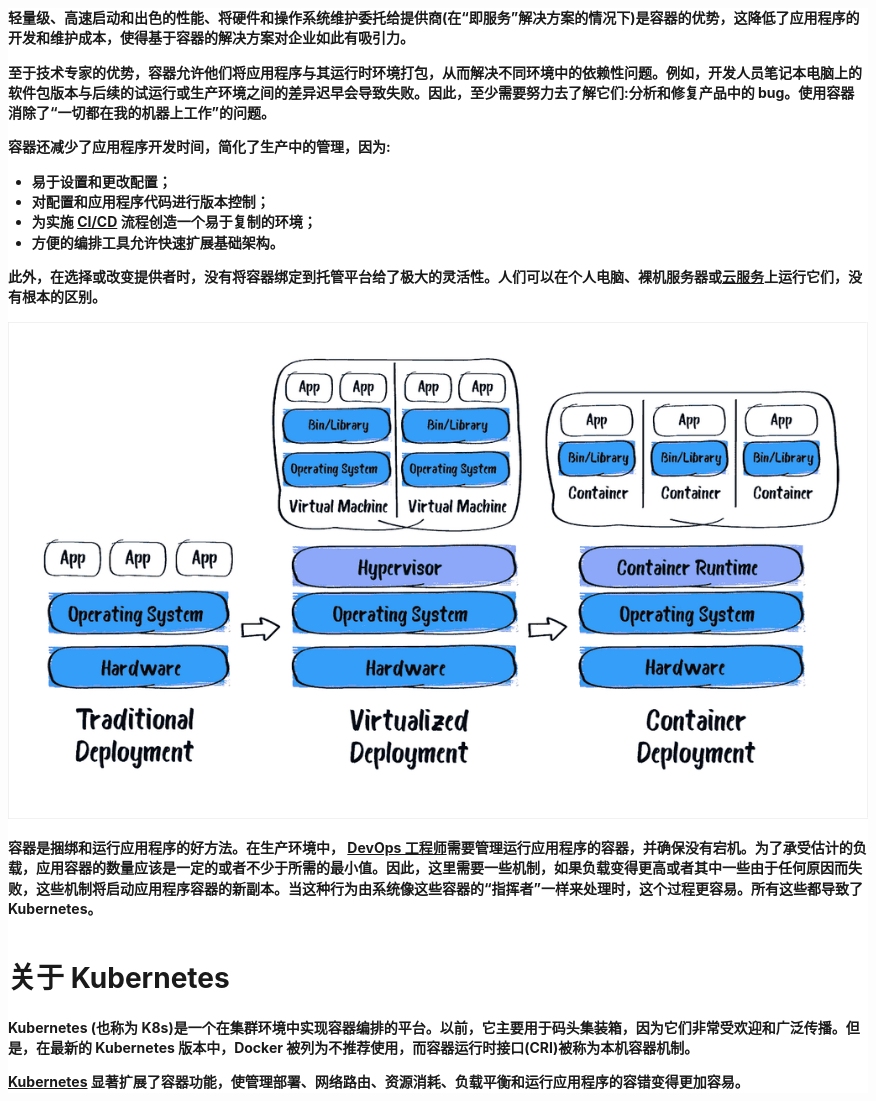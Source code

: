**轻量级、高速启动和出色的性能、将硬件和操作系统维护委托给提供商(在“即服务”解决方案的情况下)是容器的优势，这降低了应用程序的开发和维护成本，使得基于容器的解决方案对企业如此有吸引力。**

**至于技术专家的优势，容器允许他们将应用程序与其运行时环境打包，从而解决不同环境中的依赖性问题。例如，开发人员笔记本电脑上的软件包版本与后续的试运行或生产环境之间的差异迟早会导致失败。因此，至少需要努力去了解它们:分析和修复产品中的 bug。使用容器消除了“一切都在我的机器上工作”的问题。**

**容器还减少了应用程序开发时间，简化了生产中的管理，因为:**

*   **易于设置和更改配置；**
*   **对配置和应用程序代码进行版本控制；**
*   **为实施 [CI/CD](/javarevisited/7-best-courses-to-learn-jenkins-and-ci-cd-for-devops-engineers-and-software-developers-df2de8fe38f3?source=---------15------------------) 流程创造一个易于复制的环境；**
*   **方便的编排工具允许快速扩展基础架构。**

**此外，在选择或改变提供者时，没有将容器绑定到托管平台给了极大的灵活性。人们可以在个人电脑、裸机服务器或[云服务](/javarevisited/5-best-cloud-computing-courses-to-learn-in-2020-f5f091159401)上运行它们，没有根本的区别。**

**[![](img/15dc25bb92f3df3ed087db655aa99b3a.png)](https://javarevisited.blogspot.com/2019/07/top-5-online-courses-to-learn-cloud-computing-aws.html#axzz6co28cbJC)**

**容器是捆绑和运行应用程序的好方法。在生产环境中， [DevOps 工程师](/javarevisited/top-10-courses-to-learn-devops-for-experienced-programmers-d93b666db151)需要管理运行应用程序的容器，并确保没有宕机。为了承受估计的负载，应用容器的数量应该是一定的或者不少于所需的最小值。因此，这里需要一些机制，如果负载变得更高或者其中一些由于任何原因而失败，这些机制将启动应用程序容器的新副本。当这种行为由系统像这些容器的“指挥者”一样来处理时，这个过程更容易。所有这些都导致了 Kubernetes。**

# **关于 Kubernetes**

**Kubernetes (也称为 K8s)是一个在集群环境中实现容器编排的平台。以前，它主要用于码头集装箱，因为它们非常受欢迎和广泛传播。但是，在最新的 Kubernetes 版本中，Docker 被列为不推荐使用，而容器运行时接口(CRI)被称为本机容器机制。**

**[Kubernetes](https://javarevisited.blogspot.com/2020/06/top-5-courses-to-learn-kubernetes-for-devops-and-certification.html) 显著扩展了容器功能，使管理部署、网络路由、资源消耗、负载平衡和运行应用程序的容错变得更加容易。**
